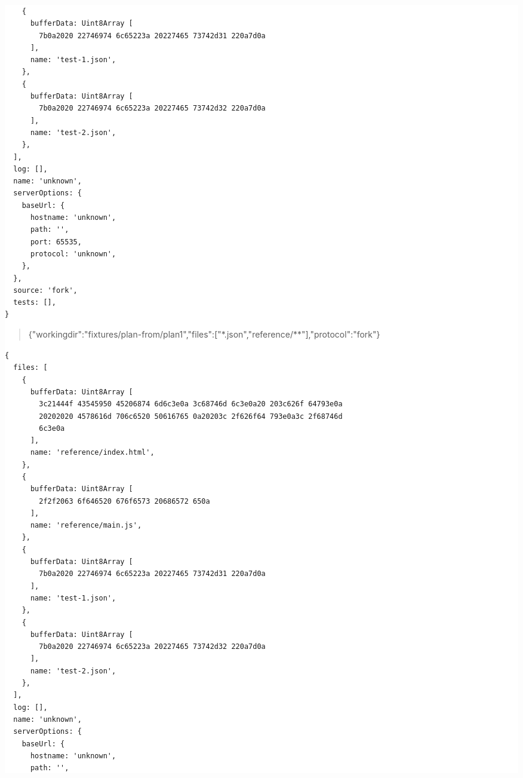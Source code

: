         {
          bufferData: Uint8Array [
            7b0a2020 22746974 6c65223a 20227465 73742d31 220a7d0a
          ],
          name: 'test-1.json',
        },
        {
          bufferData: Uint8Array [
            7b0a2020 22746974 6c65223a 20227465 73742d32 220a7d0a
          ],
          name: 'test-2.json',
        },
      ],
      log: [],
      name: 'unknown',
      serverOptions: {
        baseUrl: {
          hostname: 'unknown',
          path: '',
          port: 65535,
          protocol: 'unknown',
        },
      },
      source: 'fork',
      tests: [],
    }

> {"workingdir":"fixtures/plan-from/plan1","files":["*.json","reference/**"],"protocol":"fork"}

    {
      files: [
        {
          bufferData: Uint8Array [
            3c21444f 43545950 45206874 6d6c3e0a 3c68746d 6c3e0a20 203c626f 64793e0a
            20202020 4578616d 706c6520 50616765 0a20203c 2f626f64 793e0a3c 2f68746d
            6c3e0a
          ],
          name: 'reference/index.html',
        },
        {
          bufferData: Uint8Array [
            2f2f2063 6f646520 676f6573 20686572 650a
          ],
          name: 'reference/main.js',
        },
        {
          bufferData: Uint8Array [
            7b0a2020 22746974 6c65223a 20227465 73742d31 220a7d0a
          ],
          name: 'test-1.json',
        },
        {
          bufferData: Uint8Array [
            7b0a2020 22746974 6c65223a 20227465 73742d32 220a7d0a
          ],
          name: 'test-2.json',
        },
      ],
      log: [],
      name: 'unknown',
      serverOptions: {
        baseUrl: {
          hostname: 'unknown',
          path: '',